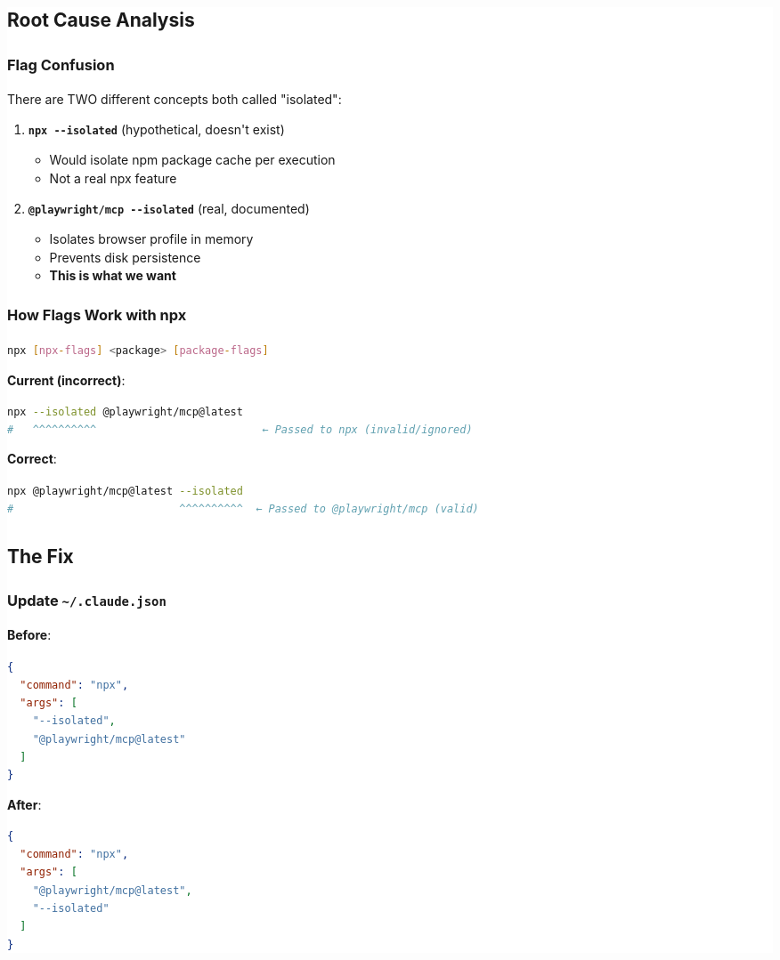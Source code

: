 ## Root Cause Analysis

### Flag Confusion

There are TWO different concepts both called "isolated":

1. **`npx --isolated`** (hypothetical, doesn't exist)
   - Would isolate npm package cache per execution
   - Not a real npx feature

2. **`@playwright/mcp --isolated`** (real, documented)
   - Isolates browser profile in memory
   - Prevents disk persistence
   - **This is what we want**

### How Flags Work with npx

```bash
npx [npx-flags] <package> [package-flags]
```

**Current (incorrect)**:
```bash
npx --isolated @playwright/mcp@latest
#   ^^^^^^^^^^                          ← Passed to npx (invalid/ignored)
```

**Correct**:
```bash
npx @playwright/mcp@latest --isolated
#                          ^^^^^^^^^^  ← Passed to @playwright/mcp (valid)
```

## The Fix

### Update `~/.claude.json`

**Before**:
```json
{
  "command": "npx",
  "args": [
    "--isolated",
    "@playwright/mcp@latest"
  ]
}
```

**After**:
```json
{
  "command": "npx",
  "args": [
    "@playwright/mcp@latest",
    "--isolated"
  ]
}
```
